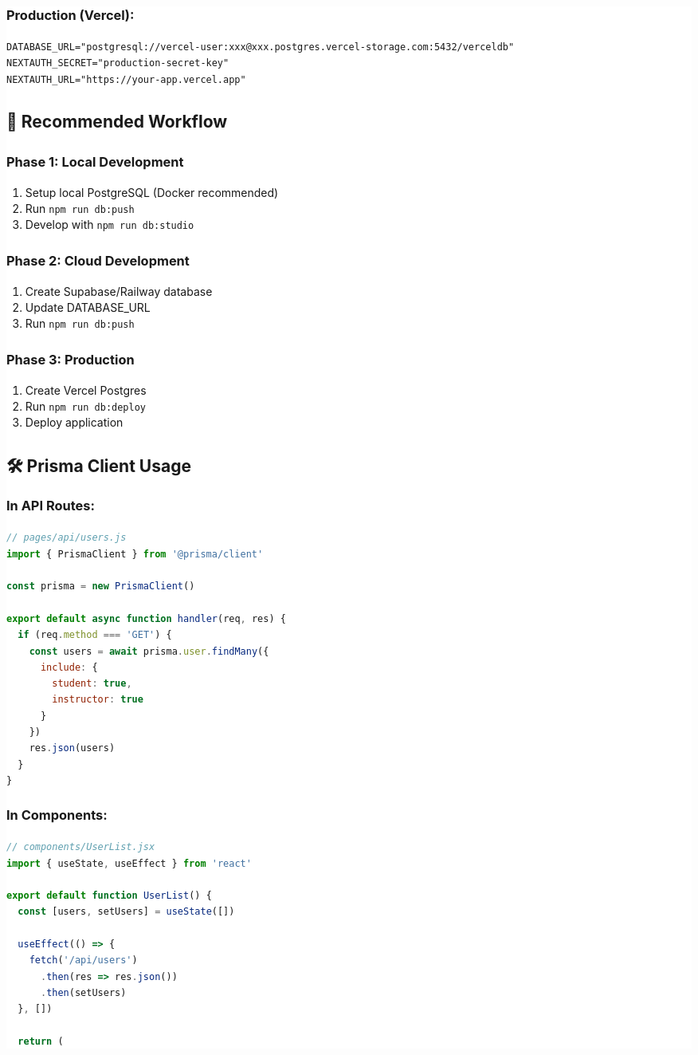 ### **Production (Vercel):**
```env
DATABASE_URL="postgresql://vercel-user:xxx@xxx.postgres.vercel-storage.com:5432/verceldb"
NEXTAUTH_SECRET="production-secret-key"
NEXTAUTH_URL="https://your-app.vercel.app"
```

## 🎯 **Recommended Workflow**

### **Phase 1: Local Development**
1. Setup local PostgreSQL (Docker recommended)
2. Run `npm run db:push`
3. Develop with `npm run db:studio`

### **Phase 2: Cloud Development**
1. Create Supabase/Railway database
2. Update DATABASE_URL
3. Run `npm run db:push`

### **Phase 3: Production**
1. Create Vercel Postgres
2. Run `npm run db:deploy`
3. Deploy application

## 🛠️ **Prisma Client Usage**

### **In API Routes:**
```javascript
// pages/api/users.js
import { PrismaClient } from '@prisma/client'

const prisma = new PrismaClient()

export default async function handler(req, res) {
  if (req.method === 'GET') {
    const users = await prisma.user.findMany({
      include: {
        student: true,
        instructor: true
      }
    })
    res.json(users)
  }
}
```

### **In Components:**
```javascript
// components/UserList.jsx
import { useState, useEffect } from 'react'

export default function UserList() {
  const [users, setUsers] = useState([])
  
  useEffect(() => {
    fetch('/api/users')
      .then(res => res.json())
      .then(setUsers)
  }, [])
  
  return (
```